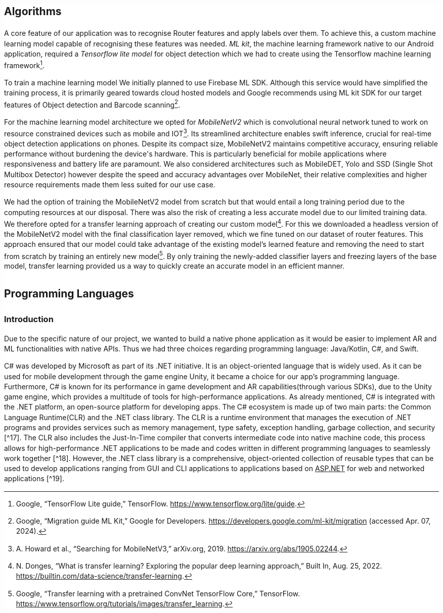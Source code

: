 ## Algorithms

A core feature of our application was to recognise Router features and apply labels over them. To achieve this, a custom machine learning model capable of recognising these features was needed. _ML kit_, the machine learning framework native to our Android application, required a _Tensorflow lite model_ for object detection which we had to create using the Tensorflow machine learning framework[^9].

To train a machine learning model We initially planned to use Firebase ML SDK. Although this service would have simplified the training process, it is primarily geared towards cloud hosted models and Google recommends using ML kit SDK for our target features of Object detection and Barcode scanning[^10].

For the machine learning model architecture we opted for _MobileNetV2_ which is convolutional neural network tuned to work on resource constrained devices such as mobile and IOT[^11]. Its streamlined architecture enables swift inference, crucial for real-time object detection applications on phones. Despite its compact size, MobileNetV2 maintains competitive accuracy, ensuring reliable performance without burdening the device's hardware. This is particularly beneficial for mobile applications where responsiveness and battery life are paramount. We also considered architectures such as MobileDET, Yolo and SSD (Single Shot Multibox Detector) however despite the speed and accuracy advantages over MobileNet, their relative complexities and higher resource requirements made them less suited for our use case.

We had the option of training the MobileNetV2 model from scratch but that would entail a long training period due to the computing resources at our disposal. There was also the risk of creating a less accurate model due to our limited training data. We therefore opted for a transfer learning approach of creating our custom model[^12]. For this we downloaded a headless version of the MobileNetV2 model with the final classification layer removed, which we fine tuned on our dataset of router features. This approach ensured that our model could take advantage of the existing model’s learned feature and removing the need to start from scratch by training an entirely new model[^13]. By only training the newly-added classifier layers and freezing layers of the base model, transfer learning provided us a way to quickly create an accurate model in an efficient manner.


## Programming Languages
### Introduction

Due to the specific nature of our project, we wanted to build a native phone application as it would be easier to implement AR and ML functionalities with native APIs. Thus we had three choices regarding programming language: Java/Kotlin, C#, and Swift.

C# was developed by Microsoft as part of its .NET initiative. It is an object-oriented language that is widely used. As it can be used for mobile development through the game engine Unity, it became a choice for our app’s programming language. Furthermore, C# is known for its performance in game development and AR capabilities(through various SDKs), due to the Unity game engine, which provides a multitude of tools for high-performance applications. As already mentioned, C# is integrated with the .NET platform, an open-source platform for developing apps. The C# ecosystem is made up of two main parts: the Common Language Runtime(CLR) and the .NET class library. The CLR is a runtime environment that manages the execution of .NET programs and provides services such as memory management, type safety, exception handling, garbage collection, and security [^17]. The CLR also includes the Just-In-Time compiler that converts intermediate code into native machine code, this process allows for high-performance .NET applications to be made and codes written in different programming languages to seamlessly work together [^18]. However, the .NET class library is a comprehensive, object-oriented collection of reusable types that can be used to develop applications ranging from GUI and CLI applications to applications based on [ASP.NET](http://ASP.NET) for web and networked applications [^19].


[^1]: “AR Core,” Google Developers. https://developers.google.com/ar.
[^2]: “ML Kit,” Google Developers. https://developers.google.com/ml-kit.
[^3]: P. Manager, “Native App vs Cross-Platform: How to Make a Choice,” JatApp, Feb. 20, 2019. https://jatapp.co/blog/.
[^4]: Apple, “Xcode - Support - Apple Developer,” Apple.com, 2020. https://developer.apple.com/support/xcode/top-advantages-of-using-unity-for-game-development-bd64b6a3004native-or-cross-platform-app-development/ (accessed Apr. 07, 2024).
[^5]: Apple, “Swift,” Apple. https://www.apple.com/lae/swift(accessed Apr. 07, 2024).
[^6]: Google, “Kotlin and Android,” Android Developers. https://developer.android.com/kotlin.
[^7]: Google, “Add Firebase to your Android project Firebase," Firebase, 2019. https://firebase.google.com/docs/android/setup.
[^8]: Google, “Custom Models with ML Kit,” Google Developers. https://developers.google.com/ml-kit/custom-models.
[^9]: Google, “TensorFlow Lite guide,” TensorFlow. https://www.tensorflow.org/lite/guide.
[^10]: Google, “Migration guide ML Kit,” Google for Developers. https://developers.google.com/ml-kit/migration (accessed Apr. 07, 2024).
[^11]: A. Howard et al., “Searching for MobileNetV3,” arXiv.org, 2019. https://arxiv.org/abs/1905.02244.
[^12]: N. Donges, “What is transfer learning? Exploring the popular deep learning approach,” Built In, Aug. 25, 2022. https://builtin.com/data-science/transfer-learning.
[^13]: Google, “Transfer learning with a pretrained ConvNet TensorFlow Core,” TensorFlow. https://www.tensorflow.org/tutorials/images/transfer_learning.
[^14]: Code academy, “Intro to OpenAI API: Intro to OpenAI GPT API Cheatsheet,” Codecademy. https://www.codecademy.com/learn/intro-to-open-ai-gpt-api/modules/intro-to-open-ai-gpt-api/cheatsheet.
[^15]: Unity Technologies, “Unity - Unity,” Unity, 2019. https://unity.com.
[^16]: X. Web, “Top Advantages of Using Unity for Game Development,” Medium, Jun. 19, 2023. https://medium.com/@xceltecweb/.